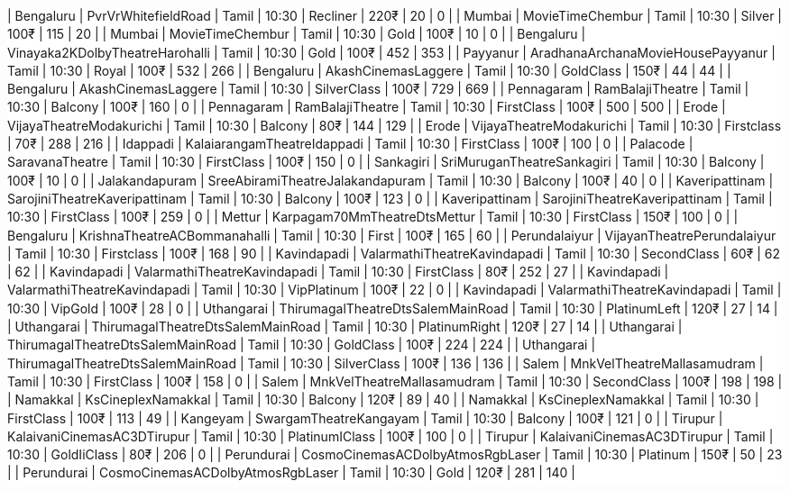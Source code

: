 | Bengaluru         | PvrVrWhitefieldRoad                                  | Tamil    | 10:30 | Recliner                |  220₹ |       20 |      0 |
| Mumbai            | MovieTimeChembur                                     | Tamil    | 10:30 | Silver                  |  100₹ |      115 |     20 |
| Mumbai            | MovieTimeChembur                                     | Tamil    | 10:30 | Gold                    |  100₹ |       10 |      0 |
| Bengaluru         | Vinayaka2KDolbyTheatreHarohalli                      | Tamil    | 10:30 | Gold                    |  100₹ |      452 |    353 |
| Payyanur          | AradhanaArchanaMovieHousePayyanur                    | Tamil    | 10:30 | Royal                   |  100₹ |      532 |    266 |
| Bengaluru         | AkashCinemasLaggere                                  | Tamil    | 10:30 | GoldClass               |  150₹ |       44 |     44 |
| Bengaluru         | AkashCinemasLaggere                                  | Tamil    | 10:30 | SilverClass             |  100₹ |      729 |    669 |
| Pennagaram        | RamBalajiTheatre                                     | Tamil    | 10:30 | Balcony                 |  100₹ |      160 |      0 |
| Pennagaram        | RamBalajiTheatre                                     | Tamil    | 10:30 | FirstClass              |  100₹ |      500 |    500 |
| Erode             | VijayaTheatreModakurichi                             | Tamil    | 10:30 | Balcony                 |   80₹ |      144 |    129 |
| Erode             | VijayaTheatreModakurichi                             | Tamil    | 10:30 | Firstclass              |   70₹ |      288 |    216 |
| Idappadi          | KalaiarangamTheatreIdappadi                          | Tamil    | 10:30 | FirstClass              |  100₹ |      100 |      0 |
| Palacode          | SaravanaTheatre                                      | Tamil    | 10:30 | FirstClass              |  100₹ |      150 |      0 |
| Sankagiri         | SriMuruganTheatreSankagiri                           | Tamil    | 10:30 | Balcony                 |  100₹ |       10 |      0 |
| Jalakandapuram    | SreeAbiramiTheatreJalakandapuram                     | Tamil    | 10:30 | Balcony                 |  100₹ |       40 |      0 |
| Kaveripattinam    | SarojiniTheatreKaveripattinam                        | Tamil    | 10:30 | Balcony                 |  100₹ |      123 |      0 |
| Kaveripattinam    | SarojiniTheatreKaveripattinam                        | Tamil    | 10:30 | FirstClass              |  100₹ |      259 |      0 |
| Mettur            | Karpagam70MmTheatreDtsMettur                         | Tamil    | 10:30 | FirstClass              |  150₹ |      100 |      0 |
| Bengaluru         | KrishnaTheatreACBommanahalli                         | Tamil    | 10:30 | First                   |  100₹ |      165 |     60 |
| Perundalaiyur     | VijayanTheatrePerundalaiyur                          | Tamil    | 10:30 | Firstclass              |  100₹ |      168 |     90 |
| Kavindapadi       | ValarmathiTheatreKavindapadi                         | Tamil    | 10:30 | SecondClass             |   60₹ |       62 |     62 |
| Kavindapadi       | ValarmathiTheatreKavindapadi                         | Tamil    | 10:30 | FirstClass              |   80₹ |      252 |     27 |
| Kavindapadi       | ValarmathiTheatreKavindapadi                         | Tamil    | 10:30 | VipPlatinum             |  100₹ |       22 |      0 |
| Kavindapadi       | ValarmathiTheatreKavindapadi                         | Tamil    | 10:30 | VipGold                 |  100₹ |       28 |      0 |
| Uthangarai        | ThirumagalTheatreDtsSalemMainRoad                    | Tamil    | 10:30 | PlatinumLeft            |  120₹ |       27 |     14 |
| Uthangarai        | ThirumagalTheatreDtsSalemMainRoad                    | Tamil    | 10:30 | PlatinumRight           |  120₹ |       27 |     14 |
| Uthangarai        | ThirumagalTheatreDtsSalemMainRoad                    | Tamil    | 10:30 | GoldClass               |  100₹ |      224 |    224 |
| Uthangarai        | ThirumagalTheatreDtsSalemMainRoad                    | Tamil    | 10:30 | SilverClass             |  100₹ |      136 |    136 |
| Salem             | MnkVelTheatreMallasamudram                           | Tamil    | 10:30 | FirstClass              |  100₹ |      158 |      0 |
| Salem             | MnkVelTheatreMallasamudram                           | Tamil    | 10:30 | SecondClass             |  100₹ |      198 |    198 |
| Namakkal          | KsCineplexNamakkal                                   | Tamil    | 10:30 | Balcony                 |  120₹ |       89 |     40 |
| Namakkal          | KsCineplexNamakkal                                   | Tamil    | 10:30 | FirstClass              |  100₹ |      113 |     49 |
| Kangeyam          | SwargamTheatreKangayam                               | Tamil    | 10:30 | Balcony                 |  100₹ |      121 |      0 |
| Tirupur           | KalaivaniCinemasAC3DTirupur                          | Tamil    | 10:30 | PlatinumIClass          |  100₹ |      100 |      0 |
| Tirupur           | KalaivaniCinemasAC3DTirupur                          | Tamil    | 10:30 | GoldIiClass             |   80₹ |      206 |      0 |
| Perundurai        | CosmoCinemasACDolbyAtmosRgbLaser                     | Tamil    | 10:30 | Platinum                |  150₹ |       50 |     23 |
| Perundurai        | CosmoCinemasACDolbyAtmosRgbLaser                     | Tamil    | 10:30 | Gold                    |  120₹ |      281 |    140 |